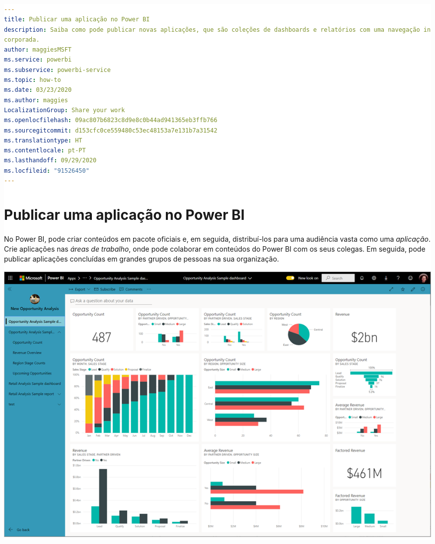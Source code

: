 ```yaml
---
title: Publicar uma aplicação no Power BI
description: Saiba como pode publicar novas aplicações, que são coleções de dashboards e relatórios com uma navegação incorporada.
author: maggiesMSFT
ms.service: powerbi
ms.subservice: powerbi-service
ms.topic: how-to
ms.date: 03/23/2020
ms.author: maggies
LocalizationGroup: Share your work
ms.openlocfilehash: 09ac807b6823c8d9e8c0b44ad941365eb3ffb766
ms.sourcegitcommit: d153cfc0ce559480c53ec48153a7e131b7a31542
ms.translationtype: HT
ms.contentlocale: pt-PT
ms.lasthandoff: 09/29/2020
ms.locfileid: "91526450"
---
```

# <a name="publish-an-app-in-power-bi"></a>Publicar uma aplicação no Power BI

No Power BI, pode criar conteúdos em pacote oficiais e, em seguida, distribuí-los para uma audiência vasta como uma *aplicação*. Crie aplicações nas *áreas de trabalho*, onde pode colaborar em conteúdos do Power BI com os seus colegas. Em seguida, pode publicar aplicações concluídas em grandes grupos de pessoas na sua organização. 

![Aplicações do Power BI](media/service-create-distribute-apps/power-bi-new-apps.png)
